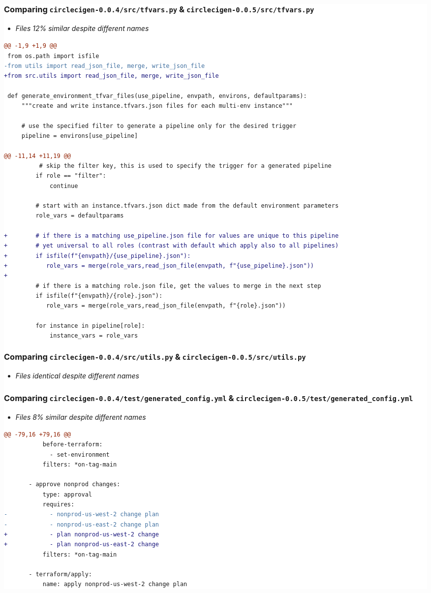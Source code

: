 ### Comparing `circlecigen-0.0.4/src/tfvars.py` & `circlecigen-0.0.5/src/tfvars.py`

 * *Files 12% similar despite different names*

```diff
@@ -1,9 +1,9 @@
 from os.path import isfile
-from utils import read_json_file, merge, write_json_file
+from src.utils import read_json_file, merge, write_json_file
 
 def generate_environment_tfvar_files(use_pipeline, envpath, environs, defaultparams):
     """create and write instance.tfvars.json files for each multi-env instance"""
 
     # use the specified filter to generate a pipeline only for the desired trigger
     pipeline = environs[use_pipeline]
 
@@ -11,14 +11,19 @@
          # skip the filter key, this is used to specify the trigger for a generated pipeline
         if role == "filter":
             continue
 
         # start with an instance.tfvars.json dict made from the default environment parameters
         role_vars = defaultparams
 
+        # if there is a matching use_pipeline.json file for values are unique to this pipeline 
+        # yet universal to all roles (contrast with default which apply also to all pipelines)
+        if isfile(f"{envpath}/{use_pipeline}.json"):
+           role_vars = merge(role_vars,read_json_file(envpath, f"{use_pipeline}.json"))
+
         # if there is a matching role.json file, get the values to merge in the next step
         if isfile(f"{envpath}/{role}.json"):
            role_vars = merge(role_vars,read_json_file(envpath, f"{role}.json"))
 
         for instance in pipeline[role]:
             instance_vars = role_vars
```

### Comparing `circlecigen-0.0.4/src/utils.py` & `circlecigen-0.0.5/src/utils.py`

 * *Files identical despite different names*

### Comparing `circlecigen-0.0.4/test/generated_config.yml` & `circlecigen-0.0.5/test/generated_config.yml`

 * *Files 8% similar despite different names*

```diff
@@ -79,16 +79,16 @@
           before-terraform:
             - set-environment
           filters: *on-tag-main
 
       - approve nonprod changes:
           type: approval
           requires:
-            - nonprod-us-west-2 change plan
-            - nonprod-us-east-2 change plan
+            - plan nonprod-us-west-2 change
+            - plan nonprod-us-east-2 change
           filters: *on-tag-main
 
       - terraform/apply:
           name: apply nonprod-us-west-2 change plan
```